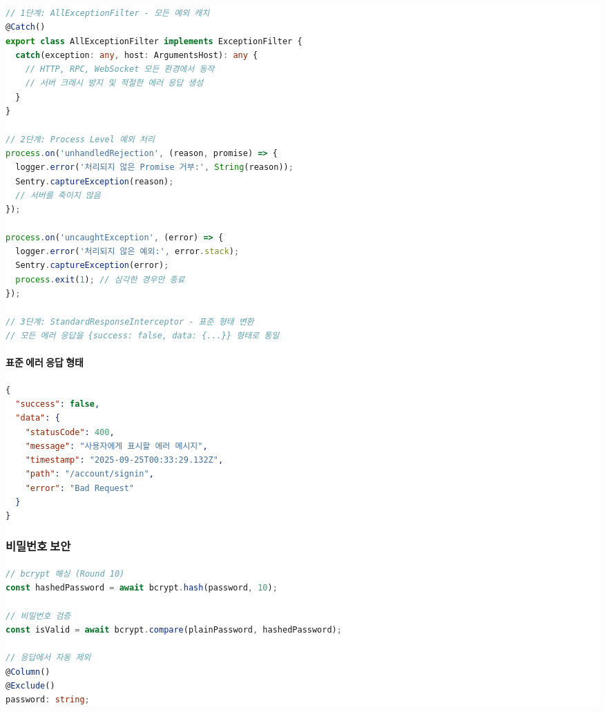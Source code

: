 ```typescript
// 1단계: AllExceptionFilter - 모든 예외 캐치
@Catch()
export class AllExceptionFilter implements ExceptionFilter {
  catch(exception: any, host: ArgumentsHost): any {
    // HTTP, RPC, WebSocket 모든 환경에서 동작
    // 서버 크래시 방지 및 적절한 에러 응답 생성
  }
}

// 2단계: Process Level 예외 처리
process.on('unhandledRejection', (reason, promise) => {
  logger.error('처리되지 않은 Promise 거부:', String(reason));
  Sentry.captureException(reason);
  // 서버를 죽이지 않음
});

process.on('uncaughtException', (error) => {
  logger.error('처리되지 않은 예외:', error.stack);
  Sentry.captureException(error);
  process.exit(1); // 심각한 경우만 종료
});

// 3단계: StandardResponseInterceptor - 표준 형태 변환
// 모든 에러 응답을 {success: false, data: {...}} 형태로 통일
```

#### **표준 에러 응답 형태**

```json
{
  "success": false,
  "data": {
    "statusCode": 400,
    "message": "사용자에게 표시할 에러 메시지",
    "timestamp": "2025-09-25T00:33:29.132Z",
    "path": "/account/signin",
    "error": "Bad Request"
  }
}
```

### 비밀번호 보안

```typescript
// bcrypt 해싱 (Round 10)
const hashedPassword = await bcrypt.hash(password, 10);

// 비밀번호 검증
const isValid = await bcrypt.compare(plainPassword, hashedPassword);

// 응답에서 자동 제외
@Column()
@Exclude()
password: string;
```
